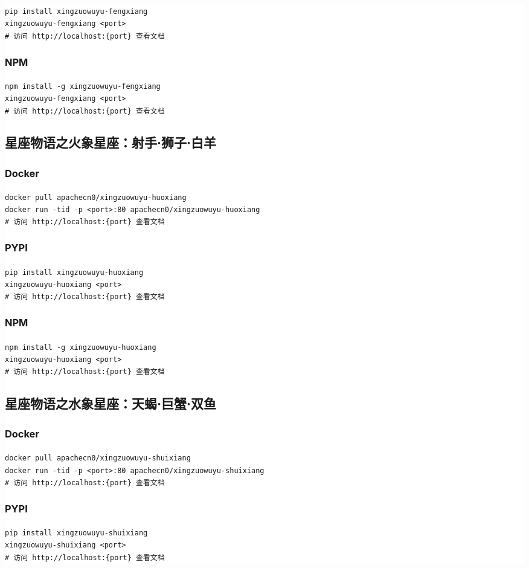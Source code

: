 ```
pip install xingzuowuyu-fengxiang
xingzuowuyu-fengxiang <port>
# 访问 http://localhost:{port} 查看文档
```

### NPM

```
npm install -g xingzuowuyu-fengxiang
xingzuowuyu-fengxiang <port>
# 访问 http://localhost:{port} 查看文档
```

## 星座物语之火象星座：射手·狮子·白羊

### Docker

```
docker pull apachecn0/xingzuowuyu-huoxiang
docker run -tid -p <port>:80 apachecn0/xingzuowuyu-huoxiang
# 访问 http://localhost:{port} 查看文档
```

### PYPI

```
pip install xingzuowuyu-huoxiang
xingzuowuyu-huoxiang <port>
# 访问 http://localhost:{port} 查看文档
```

### NPM

```
npm install -g xingzuowuyu-huoxiang
xingzuowuyu-huoxiang <port>
# 访问 http://localhost:{port} 查看文档
```

## 星座物语之水象星座：天蝎·巨蟹·双鱼

### Docker

```
docker pull apachecn0/xingzuowuyu-shuixiang
docker run -tid -p <port>:80 apachecn0/xingzuowuyu-shuixiang
# 访问 http://localhost:{port} 查看文档
```

### PYPI

```
pip install xingzuowuyu-shuixiang
xingzuowuyu-shuixiang <port>
# 访问 http://localhost:{port} 查看文档
```
